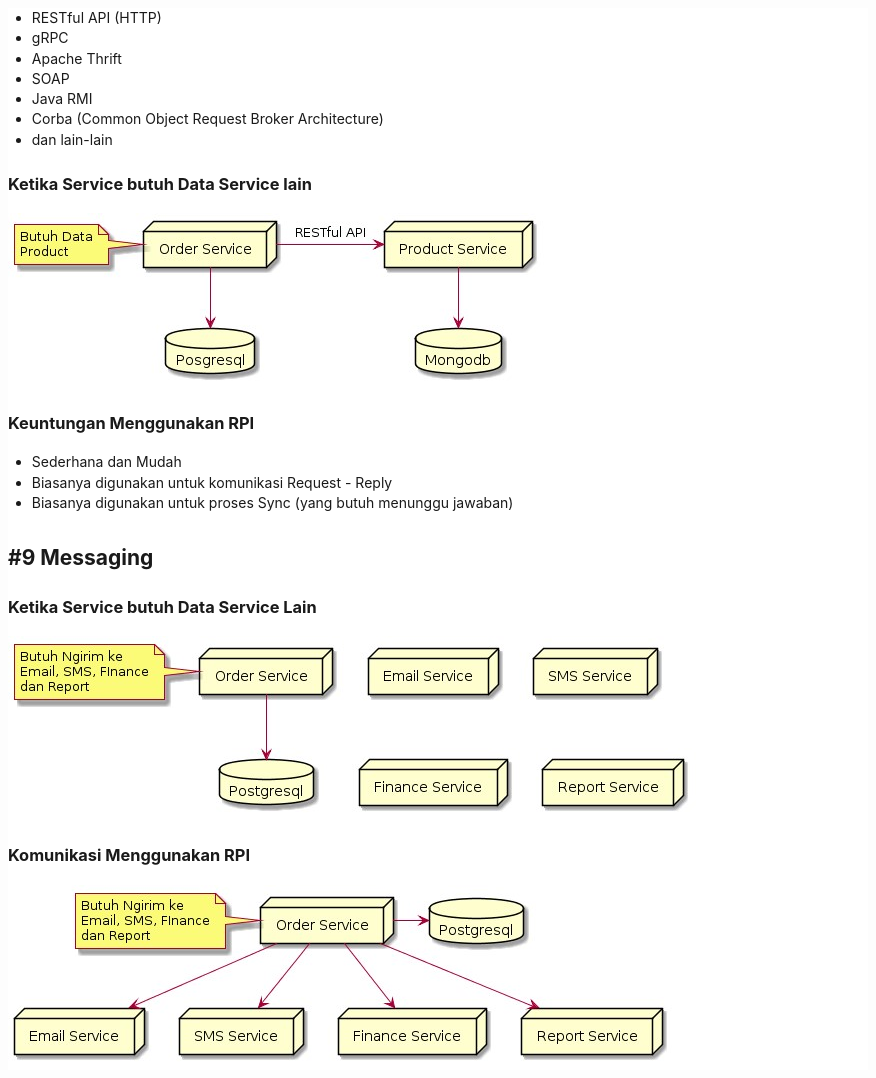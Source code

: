 - RESTful API (HTTP)
- gRPC
- Apache Thrift
- SOAP
- Java RMI
- Corba (Common Object Request Broker Architecture)
- dan lain-lain

### Ketika Service butuh Data Service lain

![Ketika Service butuh Data Service lain](./images/microservices-dasar-10.jpg)

### Keuntungan Menggunakan RPI

- Sederhana dan Mudah
- Biasanya digunakan untuk komunikasi Request - Reply
- Biasanya digunakan untuk proses Sync (yang butuh menunggu jawaban)

## #9 Messaging

### Ketika Service butuh Data Service Lain

![Ketika Service butuh Data Service Lain](./images/microservices-dasar-11.jpg)

### Komunikasi Menggunakan RPI

![Komunikasi Menggunakan RPI](./images/microservices-dasar-12.jpg)
